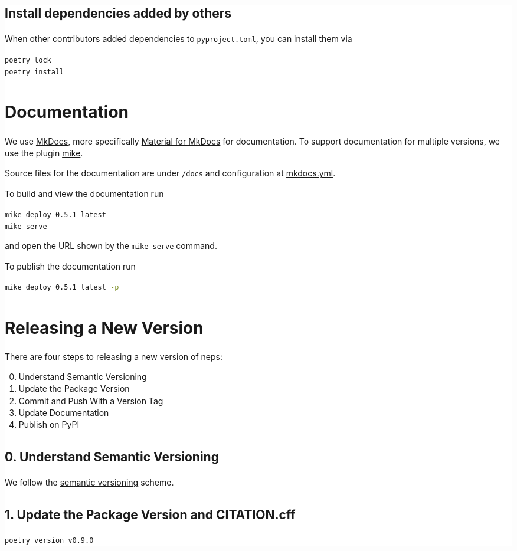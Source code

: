 ## Install dependencies added by others

When other contributors added dependencies to `pyproject.toml`, you can install them via

```bash
poetry lock
poetry install
```

# Documentation

We use [MkDocs](https://www.mkdocs.org/getting-started/), more specifically [Material for MkDocs](https://squidfunk.github.io/mkdocs-material/) for documentation.
To support documentation for multiple versions, we use the plugin [mike](https://github.com/jimporter/mike).

Source files for the documentation are under `/docs` and configuration at  [mkdocs.yml](https://github.com/automl/neps/tree/master/mkdocs.yml).

To build and view the documentation run

```bash
mike deploy 0.5.1 latest
mike serve
```

and open the URL shown by the `mike serve` command.

To publish the documentation run

```bash
mike deploy 0.5.1 latest -p
```

# Releasing a New Version

There are four steps to releasing a new version of neps:

0. Understand Semantic Versioning
1. Update the Package Version
2. Commit and Push With a Version Tag
3. Update Documentation
4. Publish on PyPI

## 0. Understand Semantic Versioning

We follow the [semantic versioning](https://semver.org) scheme.

## 1. Update the Package Version and CITATION.cff

```bash
poetry version v0.9.0
```
